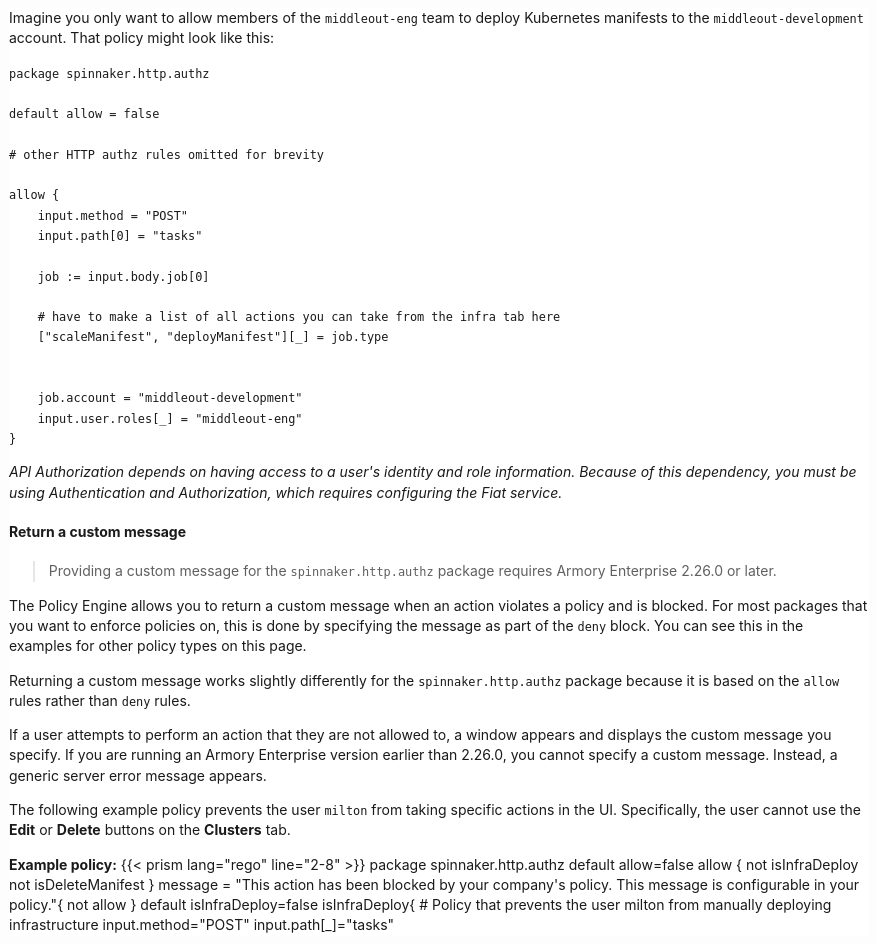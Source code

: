 Imagine you only want to allow members of the `middleout-eng` team to deploy Kubernetes manifests to the `middleout-development` account. That policy might look like this:

```rego
package spinnaker.http.authz

default allow = false

# other HTTP authz rules omitted for brevity 

allow {
    input.method = "POST"
    input.path[0] = "tasks"

    job := input.body.job[0]

    # have to make a list of all actions you can take from the infra tab here
    ["scaleManifest", "deployManifest"][_] = job.type
    
    
    job.account = "middleout-development"
    input.user.roles[_] = "middleout-eng"
}
```

*API Authorization depends on having access to a user's identity and role information. Because of this dependency, you must be using Authentication and Authorization, which requires configuring the Fiat service.*

#### Return a custom message

> Providing a custom message for the `spinnaker.http.authz` package requires Armory Enterprise 2.26.0 or later.

The Policy Engine allows you to return a custom message when an action violates a policy and is blocked. For most packages that you want to enforce policies on, this is done by specifying the message as part of the `deny` block. You can see this in the examples for other policy types on this page.

Returning a custom message works slightly differently for the `spinnaker.http.authz` package because it is based on the `allow` rules rather than `deny` rules.

If a user attempts to perform an action that they are not allowed to, a window appears and displays the custom message you specify. If you are running an Armory Enterprise version earlier than 2.26.0, you cannot specify a custom message. Instead, a generic server error message appears.

The following example policy prevents the user `milton` from taking specific actions in the UI. Specifically, the user cannot use the  **Edit** or **Delete** buttons on the **Clusters** tab.

**Example policy:** 
{{< prism lang="rego" line="2-8" >}}
package spinnaker.http.authz
    default allow=false
    allow {
      not isInfraDeploy
      not isDeleteManifest
    }
    message = "This action has been blocked by your company's policy. This message is configurable in your policy."{
    	not allow
    }
    default isInfraDeploy=false
    isInfraDeploy{
          # Policy that prevents the user milton from manually deploying infrastructure
          input.method="POST"
          input.path[_]="tasks"